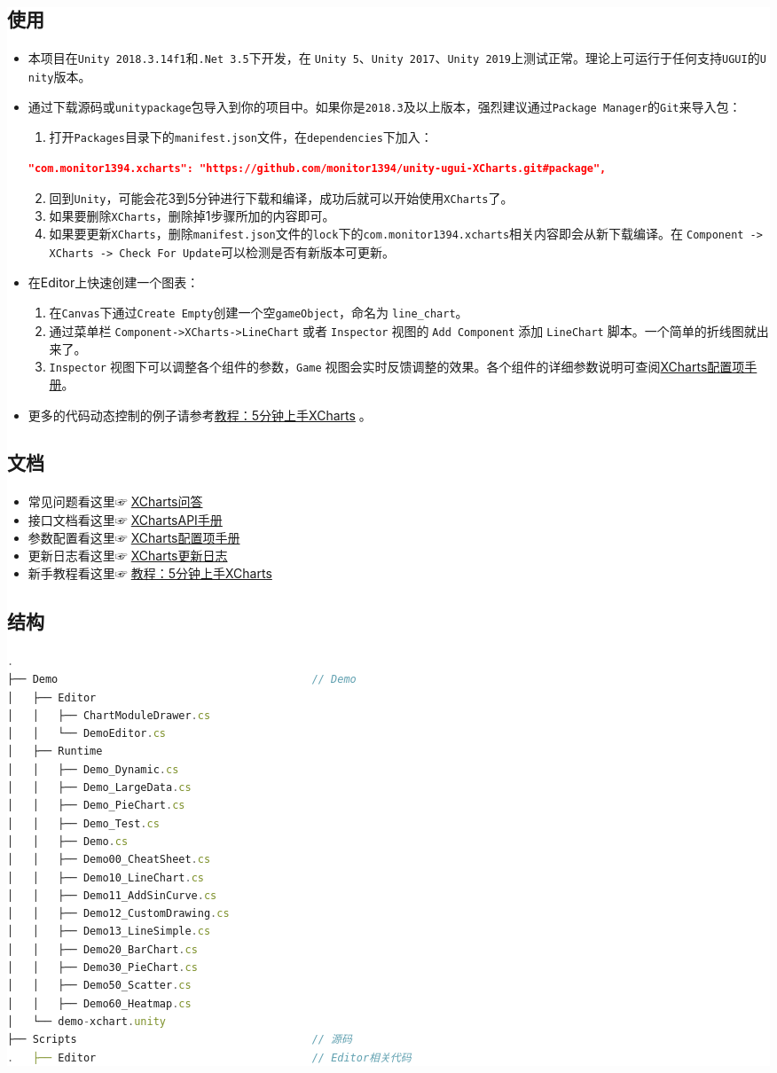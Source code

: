 ## 使用

* 本项目在`Unity 2018.3.14f1`和`.Net 3.5`下开发，在 `Unity 5`、`Unity 2017`、`Unity 2019`上测试正常。理论上可运行于任何支持`UGUI`的`Unity`版本。
* 通过下载源码或`unitypackage`包导入到你的项目中。如果你是`2018.3`及以上版本，强烈建议通过`Package Manager`的`Git`来导入包：
  1. 打开`Packages`目录下的`manifest.json`文件，在`dependencies`下加入：  
  ``` json
  "com.monitor1394.xcharts": "https://github.com/monitor1394/unity-ugui-XCharts.git#package",
  ```
  2. 回到`Unity`，可能会花3到5分钟进行下载和编译，成功后就可以开始使用`XCharts`了。
  3. 如果要删除`XCharts`，删除掉1步骤所加的内容即可。
  4. 如果要更新`XCharts`，删除`manifest.json`文件的`lock`下的`com.monitor1394.xcharts`相关内容即会从新下载编译。在 `Component -> XCharts -> Check For Update`可以检测是否有新版本可更新。

* 在Editor上快速创建一个图表：

  1. 在`Canvas`下通过`Create Empty`创建一个空`gameObject`，命名为 `line_chart`。
  2. 通过菜单栏 `Component->XCharts->LineChart` 或者  `Inspector` 视图的 `Add Component` 添加 `LineChart` 脚本。一个简单的折线图就出来了。
  3. `Inspector` 视图下可以调整各个组件的参数，`Game` 视图会实时反馈调整的效果。各个组件的详细参数说明可查阅[XCharts配置项手册](https://github.com/monitor1394/unity-ugui-XCharts/blob/master/Assets/XCharts/Documentation/XCharts配置项手册.md)。

* 更多的代码动态控制的例子请参考[教程：5分钟上手XCharts](https://github.com/monitor1394/unity-ugui-XCharts/blob/master/Doc/教程：5分钟上手XCharts.md)  。

## 文档

* 常见问题看这里☞ [XCharts问答](https://github.com/monitor1394/unity-ugui-XCharts/blob/master/Assets/XCharts/Documentation/XCharts问答.md)  
* 接口文档看这里☞ [XChartsAPI手册](https://github.com/monitor1394/unity-ugui-XCharts/blob/master/Assets/XCharts/Documentation/XChartsAPI.md)  
* 参数配置看这里☞ [XCharts配置项手册](https://github.com/monitor1394/unity-ugui-XCharts/blob/master/Assets/XCharts/Documentation/XCharts配置项手册.md)  
* 更新日志看这里☞ [XCharts更新日志](https://github.com/monitor1394/unity-ugui-XCharts/blob/master/Assets/XCharts/CHANGELOG.md)  
* 新手教程看这里☞ [教程：5分钟上手XCharts](https://github.com/monitor1394/unity-ugui-XCharts/blob/master/Doc/教程：5分钟上手XCharts.md)  

## 结构

``` js
.
├── Demo                                        // Demo
│   ├── Editor
│   │   ├── ChartModuleDrawer.cs
│   │   └── DemoEditor.cs
│   ├── Runtime
│   │   ├── Demo_Dynamic.cs
│   │   ├── Demo_LargeData.cs
│   │   ├── Demo_PieChart.cs
│   │   ├── Demo_Test.cs
│   │   ├── Demo.cs
│   │   ├── Demo00_CheatSheet.cs
│   │   ├── Demo10_LineChart.cs
│   │   ├── Demo11_AddSinCurve.cs
│   │   ├── Demo12_CustomDrawing.cs
│   │   ├── Demo13_LineSimple.cs
│   │   ├── Demo20_BarChart.cs
│   │   ├── Demo30_PieChart.cs
│   │   ├── Demo50_Scatter.cs
│   │   ├── Demo60_Heatmap.cs
│   └── demo-xchart.unity
├── Scripts                                     // 源码
.   ├── Editor                                  // Editor相关代码
```